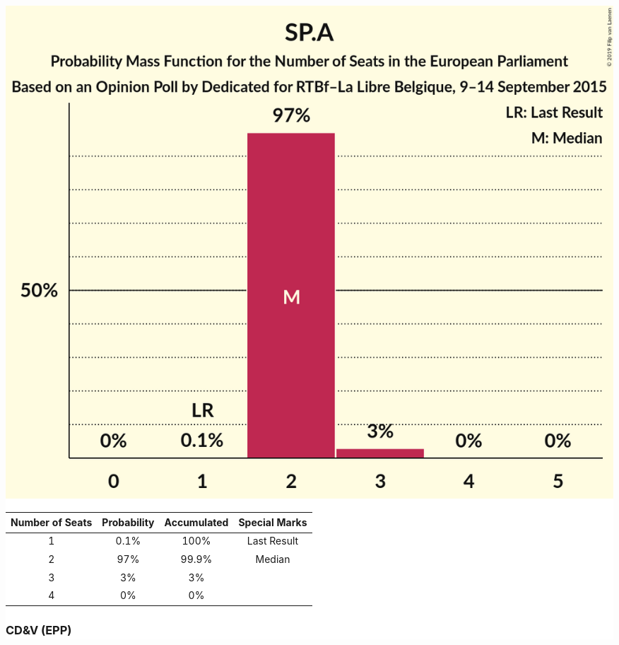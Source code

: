 ![Graph with seats probability mass function not yet produced](2015-09-14-Dedicated-coalitions-seats-pmf-spa.png "Seats Probability Mass Function")

| Number of Seats | Probability | Accumulated | Special Marks |
|:---------------:|:-----------:|:-----------:|:-------------:|
| 1 | 0.1% | 100% | Last Result |
| 2 | 97% | 99.9% | Median |
| 3 | 3% | 3% |  |
| 4 | 0% | 0% |  |

### CD&V (EPP)
